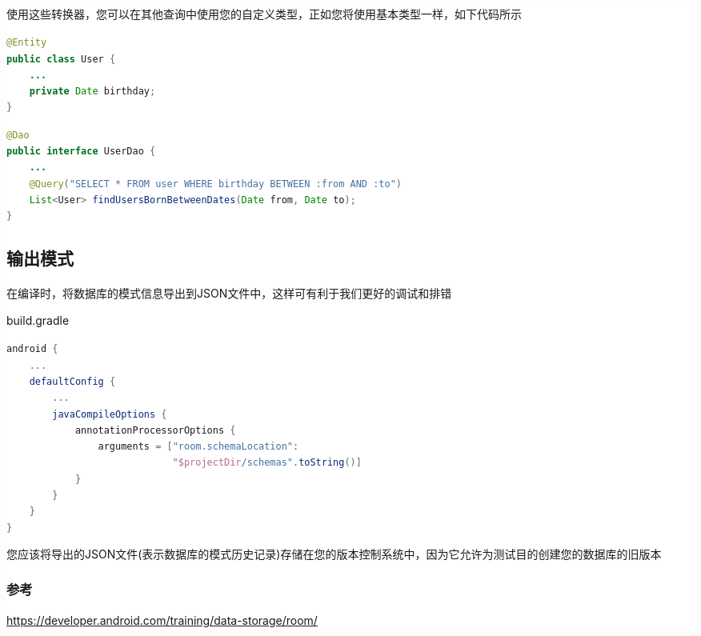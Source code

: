 使用这些转换器，您可以在其他查询中使用您的自定义类型，正如您将使用基本类型一样，如下代码所示

```java
@Entity
public class User {
    ...
    private Date birthday;
}
```

```java
@Dao
public interface UserDao {
    ...
    @Query("SELECT * FROM user WHERE birthday BETWEEN :from AND :to")
    List<User> findUsersBornBetweenDates(Date from, Date to);
}
```

## 输出模式

在编译时，将数据库的模式信息导出到JSON文件中，这样可有利于我们更好的调试和排错

build.gradle

```groovy
android {
    ...
    defaultConfig {
        ...
        javaCompileOptions {
            annotationProcessorOptions {
                arguments = ["room.schemaLocation":
                             "$projectDir/schemas".toString()]
            }
        }
    }
}
```

您应该将导出的JSON文件(表示数据库的模式历史记录)存储在您的版本控制系统中，因为它允许为测试目的创建您的数据库的旧版本

### 参考

https://developer.android.com/training/data-storage/room/